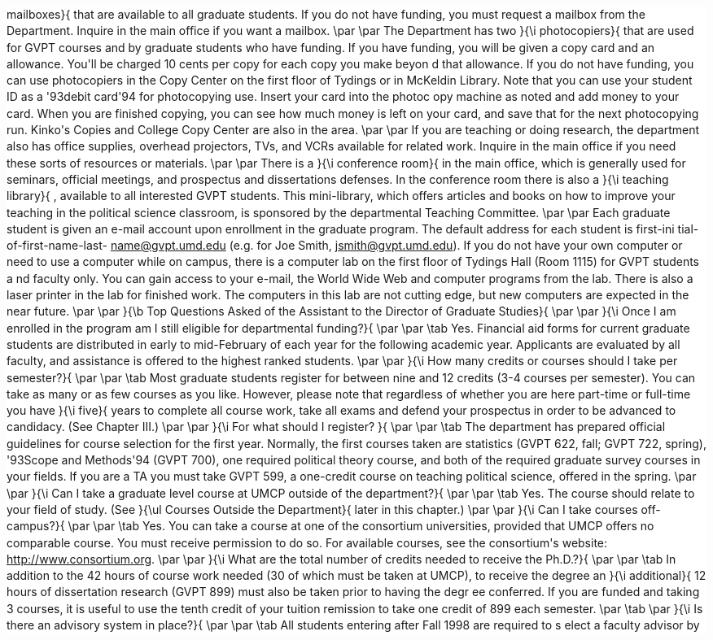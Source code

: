 mailboxes}{ that are available to all graduate students. If you do not have
funding, you must request a mailbox from the Department. Inquire in the main
office if you want a mailbox. \par \par The Department has two }{\i
photocopiers}{ that are used for GVPT courses and by graduate students who
have funding. If you have funding, you will be given a copy card and an
allowance. You'll be charged 10 cents per copy for each copy you make beyon d
that allowance. If you do not have funding, you can use photocopiers in the
Copy Center on the first floor of Tydings or in McKeldin Library. Note that
you can use your student ID as a \'93debit card\'94 for photocopying use.
Insert your card into the photoc opy machine as noted and add money to your
card. When you are finished copying, you can see how much money is left on
your card, and save that for the next photocopying run. Kinko's Copies and
College Copy Center are also in the area. \par \par If you are teaching or
doing research, the department also has office supplies, overhead projectors,
TVs, and VCRs available for related work. Inquire in the main office if you
need these sorts of resources or materials. \par \par There is a }{\i
conference room}{ in the main office, which is generally used for seminars,
official meetings, and prospectus and dissertations defenses. In the
conference room there is also a }{\i teaching library}{ , available to all
interested GVPT students. This mini-library, which offers articles and books
on how to improve your teaching in the political science classroom, is
sponsored by the departmental Teaching Committee. \par \par Each graduate
student is given an e-mail account upon enrollment in the graduate program.
The default address for each student is first-ini tial-of-first-name-last-
name@gvpt.umd.edu (e.g. for Joe Smith, jsmith@gvpt.umd.edu). If you do not
have your own computer or need to use a computer while on campus, there is a
computer lab on the first floor of Tydings Hall (Room 1115) for GVPT students
a nd faculty only. You can gain access to your e-mail, the World Wide Web and
computer programs from the lab. There is also a laser printer in the lab for
finished work. The computers in this lab are not cutting edge, but new
computers are expected in the near future. \par \par }{\b Top Questions Asked
of the Assistant to the Director of Graduate Studies}{ \par \par }{\i Once I
am enrolled in the program am I still eligible for departmental funding?}{
\par \par \tab Yes. Financial aid forms for current graduate students are
distributed in early to mid-February of each year for the following academic
year. Applicants are evaluated by all faculty, and assistance is offered to
the highest ranked students. \par \par }{\i How many credits or courses should
I take per semester?}{ \par \par \tab Most graduate students register for
between nine and 12 credits (3-4 courses per semester). You can take as many
or as few courses as you like. However, please note that regardless of whether
you are here part-time or full-time you have }{\i five}{ years to complete all
course work, take all exams and defend your prospectus in order to be advanced
to candidacy. (See Chapter III.) \par \par }{\i For what should I register? }{
\par \par \tab The department has prepared official guidelines for course
selection for the first year. Normally, the first courses taken are statistics
(GVPT 622, fall; GVPT 722, spring), \'93Scope and Methods\'94 (GVPT 700), one
required political theory course, and both of the required graduate survey
courses in your fields. If you are a TA you must take GVPT 599, a one-credit
course on teaching political science, offered in the spring. \par \par }{\i
Can I take a graduate level course at UMCP outside of the department?}{ \par
\par \tab Yes. The course should relate to your field of study. (See }{\ul
Courses Outside the Department}{ later in this chapter.) \par \par }{\i Can I
take courses off-campus?}{ \par \par \tab Yes. You can take a course at one of
the consortium universities, provided that UMCP offers no comparable course.
You must receive permission to do so. For available courses, see the
consortium's website: http://www.consortium.org. \par \par }{\i What are the
total number of credits needed to receive the Ph.D.?}{ \par \par \tab In
addition to the 42 hours of course work needed (30 of which must be taken at
UMCP), to receive the degree an }{\i additional}{ 12 hours of dissertation
research (GVPT 899) must also be taken prior to having the degr ee conferred.
If you are funded and taking 3 courses, it is useful to use the tenth credit
of your tuition remission to take one credit of 899 each semester. \par \tab
\par }{\i Is there an advisory system in place?}{ \par \par \tab All students
entering after Fall 1998 are required to s elect a faculty advisor by